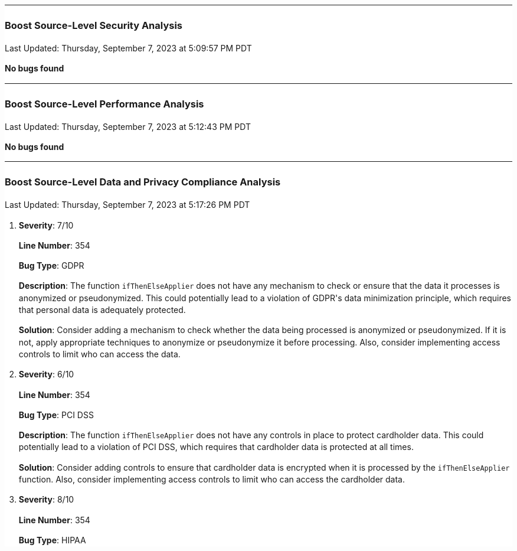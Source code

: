 
---

### Boost Source-Level Security Analysis

Last Updated: Thursday, September 7, 2023 at 5:09:57 PM PDT

**No bugs found**



---

### Boost Source-Level Performance Analysis

Last Updated: Thursday, September 7, 2023 at 5:12:43 PM PDT

**No bugs found**



---

### Boost Source-Level Data and Privacy Compliance Analysis

Last Updated: Thursday, September 7, 2023 at 5:17:26 PM PDT

1. **Severity**: 7/10

   **Line Number**: 354

   **Bug Type**: GDPR

   **Description**: The function `ifThenElseApplier` does not have any mechanism to check or ensure that the data it processes is anonymized or pseudonymized. This could potentially lead to a violation of GDPR's data minimization principle, which requires that personal data is adequately protected.

   **Solution**: Consider adding a mechanism to check whether the data being processed is anonymized or pseudonymized. If it is not, apply appropriate techniques to anonymize or pseudonymize it before processing. Also, consider implementing access controls to limit who can access the data.


2. **Severity**: 6/10

   **Line Number**: 354

   **Bug Type**: PCI DSS

   **Description**: The function `ifThenElseApplier` does not have any controls in place to protect cardholder data. This could potentially lead to a violation of PCI DSS, which requires that cardholder data is protected at all times.

   **Solution**: Consider adding controls to ensure that cardholder data is encrypted when it is processed by the `ifThenElseApplier` function. Also, consider implementing access controls to limit who can access the cardholder data.


3. **Severity**: 8/10

   **Line Number**: 354

   **Bug Type**: HIPAA
